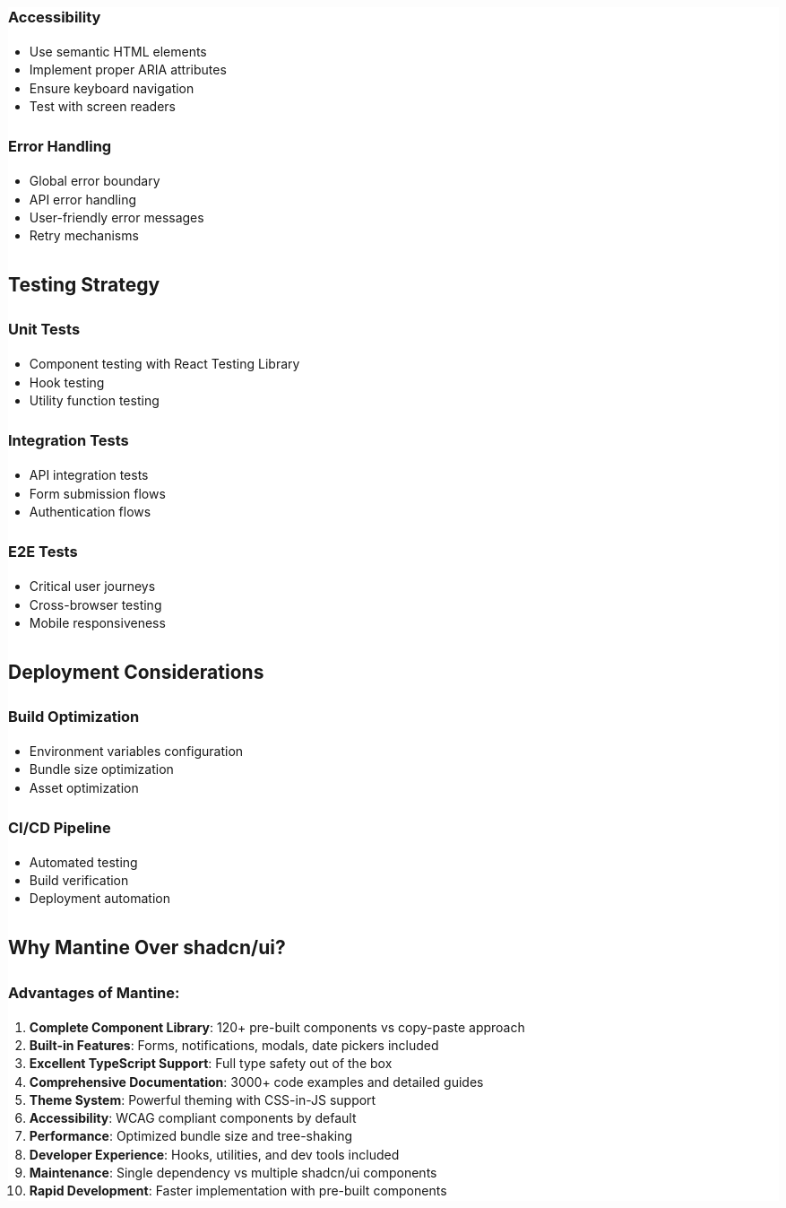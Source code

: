 ### Accessibility
- Use semantic HTML elements
- Implement proper ARIA attributes
- Ensure keyboard navigation
- Test with screen readers

### Error Handling
- Global error boundary
- API error handling
- User-friendly error messages
- Retry mechanisms

## Testing Strategy

### Unit Tests
- Component testing with React Testing Library
- Hook testing
- Utility function testing

### Integration Tests
- API integration tests
- Form submission flows
- Authentication flows

### E2E Tests
- Critical user journeys
- Cross-browser testing
- Mobile responsiveness

## Deployment Considerations

### Build Optimization
- Environment variables configuration
- Bundle size optimization
- Asset optimization

### CI/CD Pipeline
- Automated testing
- Build verification
- Deployment automation

## Why Mantine Over shadcn/ui?

### Advantages of Mantine:
1. **Complete Component Library**: 120+ pre-built components vs copy-paste approach
2. **Built-in Features**: Forms, notifications, modals, date pickers included
3. **Excellent TypeScript Support**: Full type safety out of the box
4. **Comprehensive Documentation**: 3000+ code examples and detailed guides
5. **Theme System**: Powerful theming with CSS-in-JS support
6. **Accessibility**: WCAG compliant components by default
7. **Performance**: Optimized bundle size and tree-shaking
8. **Developer Experience**: Hooks, utilities, and dev tools included
9. **Maintenance**: Single dependency vs multiple shadcn/ui components
10. **Rapid Development**: Faster implementation with pre-built components

